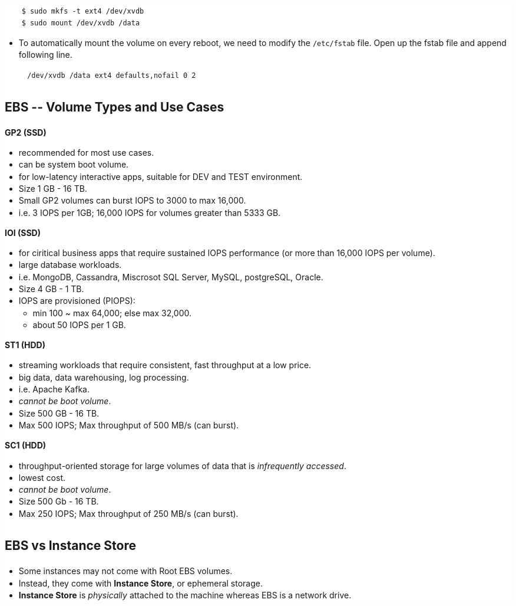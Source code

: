         $ sudo mkfs -t ext4 /dev/xvdb
        $ sudo mount /dev/xvdb /data

- To automatically mount the volume on every reboot, we need to modify the
  `/etc/fstab` file. Open up the fstab file and append following line.

        /dev/xvdb /data ext4 defaults,nofail 0 2

EBS -- Volume Types and Use Cases
---------------------------------

**GP2 (SSD)**

- recommended for most use cases.
- can be system boot volume.
- for low-latency interactive apps, suitable for DEV and TEST environment.
- Size  1 GB - 16 TB.
- Small GP2 volumes can burst IOPS to 3000 to max 16,000.
- i.e. 3 IOPS per 1GB; 16,000 IOPS for volumes greater than 5333 GB.

**IOI (SSD)**

- for ciritical business apps that require sustained IOPS performance (or more
  than 16,000 IOPS per volume).
- large database workloads.
- i.e. MongoDB, Cassandra, Miscrosot SQL Server, MySQL, postgreSQL, Oracle.
- Size 4 GB - 1 TB.
- IOPS are provisioned (PIOPS):
    - min 100 ~ max 64,000; else max 32,000.
    - about 50 IOPS per 1 GB.

**ST1 (HDD)**

- streaming workloads that require consistent, fast throughput at a low price.
- big data, data warehousing, log processing.
- i.e. Apache Kafka.
- _cannot be boot volume_.
- Size 500 GB - 16 TB.
- Max 500 IOPS; Max throughput of 500 MB/s (can burst).

**SC1 (HDD)**

- throughput-oriented storage for large volumes of data that is _infrequently
  accessed_.
- lowest cost.
- _cannot be boot volume_.
- Size 500 Gb - 16 TB.
- Max 250 IOPS; Max throughput of 250 MB/s (can burst).

EBS vs Instance Store
---------------------

- Some instances may not come with Root EBS volumes.
- Instead, they come with **Instance Store**, or ephemeral storage.
- **Instance Store** is _physically_ attached to the machine whereas EBS is
  a network drive.
